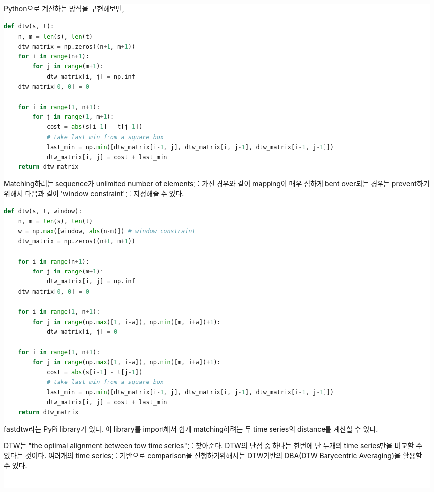 Python으로 계산하는 방식을 구현해보면,

```python
def dtw(s, t):
    n, m = len(s), len(t)
    dtw_matrix = np.zeros((n+1, m+1))
    for i in range(n+1):
        for j in range(m+1):
            dtw_matrix[i, j] = np.inf
    dtw_matrix[0, 0] = 0
    
    for i in range(1, n+1):
        for j in range(1, m+1):
            cost = abs(s[i-1] - t[j-1])
            # take last min from a square box
            last_min = np.min([dtw_matrix[i-1, j], dtw_matrix[i, j-1], dtw_matrix[i-1, j-1]])
            dtw_matrix[i, j] = cost + last_min
    return dtw_matrix
```

Matching하려는 sequence가 unlimited number of elements를 가진 경우와 같이 mapping이 매우 심하게 bent over되는 경우는 prevent하기 위해서 다음과 같이 'window constraint'를 지정해줄 수 있다.

```python
def dtw(s, t, window):
    n, m = len(s), len(t)
    w = np.max([window, abs(n-m)]) # window constraint
    dtw_matrix = np.zeros((n+1, m+1))
    
    for i in range(n+1):
        for j in range(m+1):
            dtw_matrix[i, j] = np.inf
    dtw_matrix[0, 0] = 0
    
    for i in range(1, n+1):
        for j in range(np.max([1, i-w]), np.min([m, i+w])+1):
            dtw_matrix[i, j] = 0
    
    for i in range(1, n+1):
        for j in range(np.max([1, i-w]), np.min([m, i+w])+1):
            cost = abs(s[i-1] - t[j-1])
            # take last min from a square box
            last_min = np.min([dtw_matrix[i-1, j], dtw_matrix[i, j-1], dtw_matrix[i-1, j-1]])
            dtw_matrix[i, j] = cost + last_min
    return dtw_matrix
```

fastdtw라는 PyPi library가 있다. 이 library를 import해서 쉽게 matching하려는 두 time series의 distance를 계산할 수 있다.

DTW는 "the optimal alignment between tow time series"를 찾아준다. DTW의 단점 중 하나는 한번에 단 두개의 time series만을 비교할 수 있다는 것이다. 여러개의 time series를 기반으로 comparison을 진행하기위해서는 DTW기반의 DBA(DTW Barycentric Averaging)을 활용할 수 있다. 

<br>
